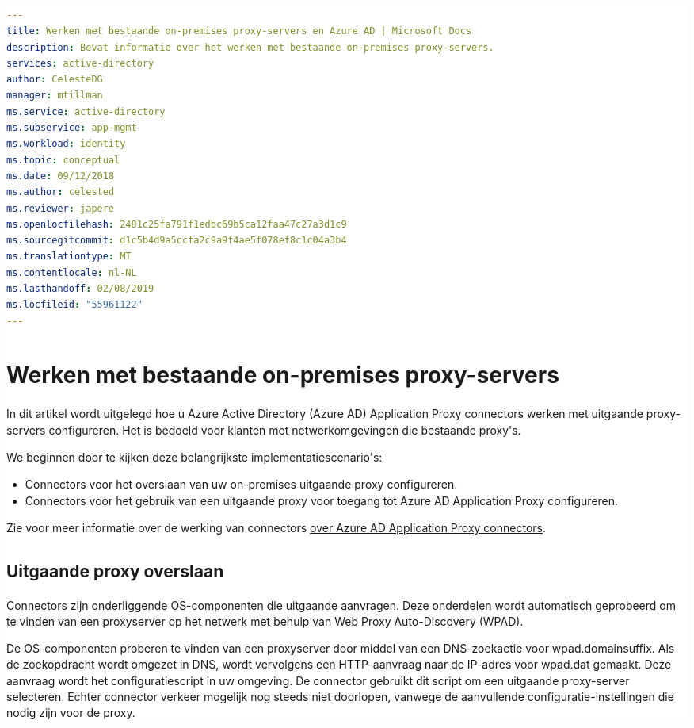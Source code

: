 ```yaml
---
title: Werken met bestaande on-premises proxy-servers en Azure AD | Microsoft Docs
description: Bevat informatie over het werken met bestaande on-premises proxy-servers.
services: active-directory
author: CelesteDG
manager: mtillman
ms.service: active-directory
ms.subservice: app-mgmt
ms.workload: identity
ms.topic: conceptual
ms.date: 09/12/2018
ms.author: celested
ms.reviewer: japere
ms.openlocfilehash: 2481c25fa791f1edbc69b5ca12faa47c27a3d1c9
ms.sourcegitcommit: d1c5b4d9a5ccfa2c9a9f4ae5f078ef8c1c04a3b4
ms.translationtype: MT
ms.contentlocale: nl-NL
ms.lasthandoff: 02/08/2019
ms.locfileid: "55961122"
---
```

# <a name="work-with-existing-on-premises-proxy-servers"></a>Werken met bestaande on-premises proxy-servers

In dit artikel wordt uitgelegd hoe u Azure Active Directory (Azure AD) Application Proxy connectors werken met uitgaande proxy-servers configureren. Het is bedoeld voor klanten met netwerkomgevingen die bestaande proxy's.

We beginnen door te kijken deze belangrijkste implementatiescenario's:
* Connectors voor het overslaan van uw on-premises uitgaande proxy configureren.
* Connectors voor het gebruik van een uitgaande proxy voor toegang tot Azure AD Application Proxy configureren.

Zie voor meer informatie over de werking van connectors [over Azure AD Application Proxy connectors](application-proxy-connectors.md).

## <a name="bypass-outbound-proxies"></a>Uitgaande proxy overslaan

Connectors zijn onderliggende OS-componenten die uitgaande aanvragen. Deze onderdelen wordt automatisch geprobeerd om te vinden van een proxyserver op het netwerk met behulp van Web Proxy Auto-Discovery (WPAD).

De OS-componenten proberen te vinden van een proxyserver door middel van een DNS-zoekactie voor wpad.domainsuffix. Als de zoekopdracht wordt omgezet in DNS, wordt vervolgens een HTTP-aanvraag naar de IP-adres voor wpad.dat gemaakt. Deze aanvraag wordt het configuratiescript in uw omgeving. De connector gebruikt dit script om een uitgaande proxy-server selecteren. Echter connector verkeer mogelijk nog steeds niet doorlopen, vanwege de aanvullende configuratie-instellingen die nodig zijn voor de proxy.
